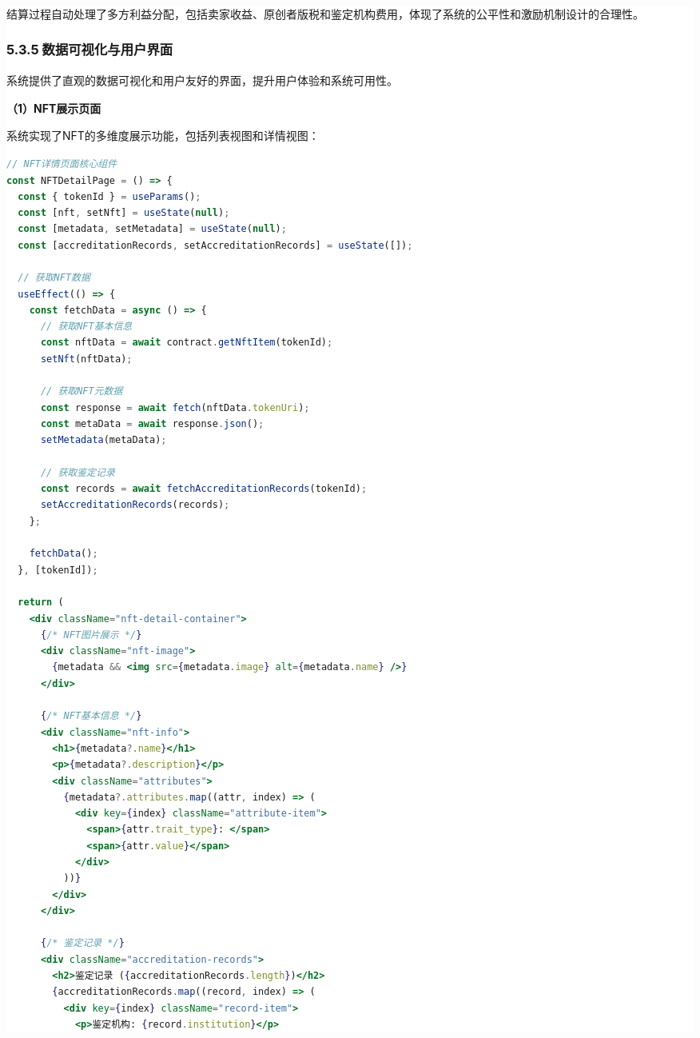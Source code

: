 结算过程自动处理了多方利益分配，包括卖家收益、原创者版税和鉴定机构费用，体现了系统的公平性和激励机制设计的合理性。

### 5.3.5 数据可视化与用户界面

系统提供了直观的数据可视化和用户友好的界面，提升用户体验和系统可用性。

**（1）NFT展示页面**

系统实现了NFT的多维度展示功能，包括列表视图和详情视图：

```jsx
// NFT详情页面核心组件
const NFTDetailPage = () => {
  const { tokenId } = useParams();
  const [nft, setNft] = useState(null);
  const [metadata, setMetadata] = useState(null);
  const [accreditationRecords, setAccreditationRecords] = useState([]);
  
  // 获取NFT数据
  useEffect(() => {
    const fetchData = async () => {
      // 获取NFT基本信息
      const nftData = await contract.getNftItem(tokenId);
      setNft(nftData);
      
      // 获取NFT元数据
      const response = await fetch(nftData.tokenUri);
      const metaData = await response.json();
      setMetadata(metaData);
      
      // 获取鉴定记录
      const records = await fetchAccreditationRecords(tokenId);
      setAccreditationRecords(records);
    };
    
    fetchData();
  }, [tokenId]);
  
  return (
    <div className="nft-detail-container">
      {/* NFT图片展示 */}
      <div className="nft-image">
        {metadata && <img src={metadata.image} alt={metadata.name} />}
      </div>
      
      {/* NFT基本信息 */}
      <div className="nft-info">
        <h1>{metadata?.name}</h1>
        <p>{metadata?.description}</p>
        <div className="attributes">
          {metadata?.attributes.map((attr, index) => (
            <div key={index} className="attribute-item">
              <span>{attr.trait_type}: </span>
              <span>{attr.value}</span>
            </div>
          ))}
        </div>
      </div>
      
      {/* 鉴定记录 */}
      <div className="accreditation-records">
        <h2>鉴定记录 ({accreditationRecords.length})</h2>
        {accreditationRecords.map((record, index) => (
          <div key={index} className="record-item">
            <p>鉴定机构: {record.institution}</p>
```